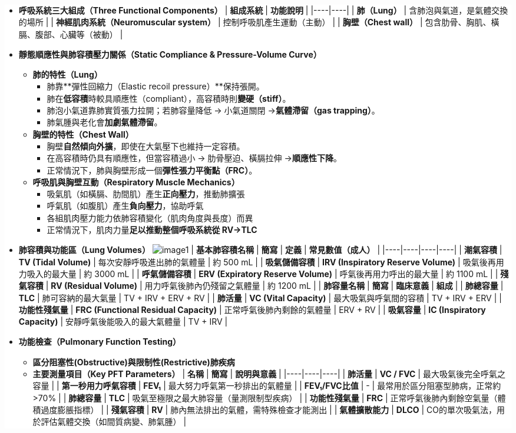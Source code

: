 - **呼吸系統三大組成（Three Functional Components）**
| **組成系統** | **功能說明** |
|----|----|
| **肺（Lung）** | 含肺泡與氣道，是氣體交換的場所 |
| **神經肌肉系統（Neuromuscular system）** | 控制呼吸肌產生運動（主動） |
| **胸壁（Chest wall）** | 包含肋骨、胸肌、橫膈、腹部、心臟等（被動） |

- **靜態順應性與肺容積壓力關係（Static Compliance & Pressure-Volume Curve）**
  - **肺的特性（Lung）**
    - 肺靠**彈性回縮力（Elastic recoil pressure）**保持張開。
    - 肺在**低容積**時較具順應性（compliant），高容積時則**變硬（stiff）**。
    - 肺泡小氣道靠肺實質張力拉開；若肺容量降低 → 小氣道關閉 →**氣體滯留（gas trapping）**。
    - 肺氣腫與老化會**加劇氣體滯留**。
  - **胸壁的特性（Chest Wall）**
    - 胸壁**自然傾向外擴**，即使在大氣壓下也維持一定容積。
    - 在高容積時仍具有順應性，但當容積過小 → 肋骨壓迫、橫膈拉伸 →**順應性下降**。
    - 正常情況下，肺與胸壁形成一個**彈性張力平衡點（FRC）**。
  - **呼吸肌與胸壁互動（Respiratory Muscle Mechanics）**
    - 吸氣肌（如橫膈、肋間肌）產生**正向壓力**，推動肺擴張
    - 呼氣肌（如腹肌）產生**負向壓力**，協助呼氣
    - 各組肌肉壓力能力依肺容積變化（肌肉角度與長度）而異
    - 正常情況下，肌肉力量**足以推動整個呼吸系統從 RV→TLC**

- **肺容積與功能區（Lung Volumes）**
![image1](:/a6afc02a7ffa48229d9aaae418c72dc0)
| **基本肺容積名稱** | **簡寫** | **定義** | **常見數值（成人）** |
|----|----|----|----|
| **潮氣容積** | **TV (Tidal Volume)** | 每次安靜呼吸進出肺的氣體量 | 約 500 mL |
| **吸氣儲備容積** | **IRV (Inspiratory Reserve Volume)** | 吸氣後再用力吸入的最大量 | 約 3000 mL |
| **呼氣儲備容積** | **ERV (Expiratory Reserve Volume)** | 呼氣後再用力呼出的最大量 | 約 1100 mL |
| **殘氣容積** | **RV (Residual Volume)** | 用力呼氣後肺內仍殘留之氣體量 | 約 1200 mL |
| **肺容量名稱** | **簡寫** | **臨床意義** | **組成** |
| **肺總容量** | **TLC** | 肺可容納的最大氣量 | TV + IRV + ERV + RV |
| **肺活量** | **VC (Vital Capacity)** | 最大吸氣與呼氣間的容積 | TV + IRV + ERV |
| **功能性殘氣量** | **FRC (Functional Residual Capacity)** | 正常呼氣後肺內剩餘的氣體量 | ERV + RV |
| **吸氣容量** | **IC (Inspiratory Capacity)** | 安靜呼氣後能吸入的最大氣體量 | TV + IRV |

- **功能檢查（Pulmonary Function Testing）**
  - **區分阻塞性(Obstructive)與限制性(Restrictive)肺疾病**
  - **主要測量項目（Key PFT Parameters）**
| **名稱** | **簡寫** | **說明與意義** |
|----|----|----|
| **肺活量** | **VC / FVC** | 最大吸氣後完全呼氣之容量 |
| **第一秒用力呼氣容積** | **FEV₁** | 最大努力呼氣第一秒排出的氣體量 |
| **FEV₁/FVC比值** | \- | 最常用於區分阻塞型肺病，正常約 \>70% |
| **肺總容量** | **TLC** | 吸氣至極限之最大肺容量（量測限制型疾病） |
| **功能性殘氣量** | **FRC** | 正常呼氣後肺內剩餘空氣量（體積過度膨脹指標） |
| **殘氣容積** | **RV** | 肺內無法排出的氣體，需特殊檢查才能測出 |
| **氣體擴散能力** | **DLCO** | CO的單次吸氣法，用於評估氣體交換（如間質病變、肺氣腫） |
